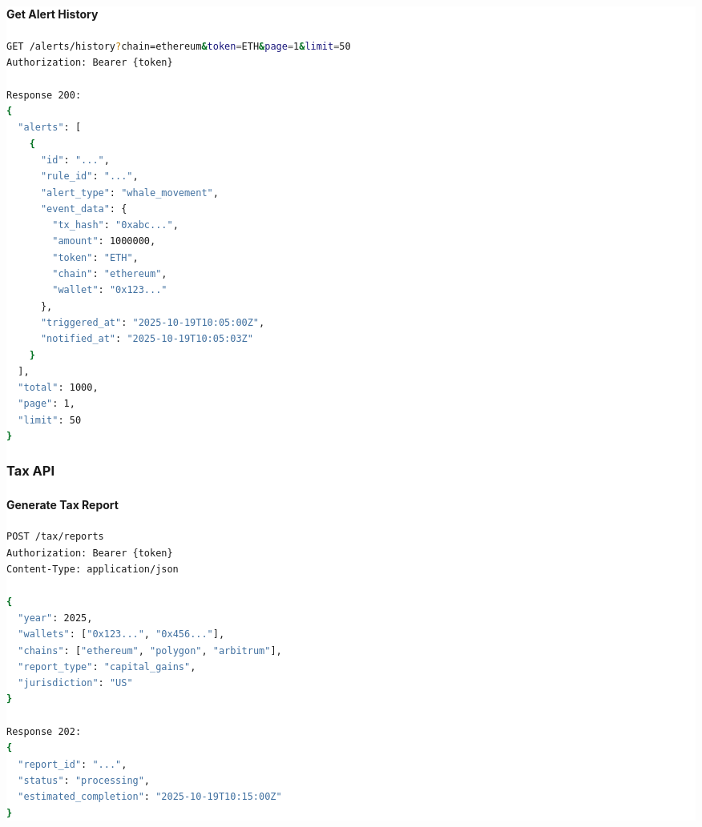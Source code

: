 #### Get Alert History

```bash
GET /alerts/history?chain=ethereum&token=ETH&page=1&limit=50
Authorization: Bearer {token}

Response 200:
{
  "alerts": [
    {
      "id": "...",
      "rule_id": "...",
      "alert_type": "whale_movement",
      "event_data": {
        "tx_hash": "0xabc...",
        "amount": 1000000,
        "token": "ETH",
        "chain": "ethereum",
        "wallet": "0x123..."
      },
      "triggered_at": "2025-10-19T10:05:00Z",
      "notified_at": "2025-10-19T10:05:03Z"
    }
  ],
  "total": 1000,
  "page": 1,
  "limit": 50
}
```

### Tax API

#### Generate Tax Report

```bash
POST /tax/reports
Authorization: Bearer {token}
Content-Type: application/json

{
  "year": 2025,
  "wallets": ["0x123...", "0x456..."],
  "chains": ["ethereum", "polygon", "arbitrum"],
  "report_type": "capital_gains",
  "jurisdiction": "US"
}

Response 202:
{
  "report_id": "...",
  "status": "processing",
  "estimated_completion": "2025-10-19T10:15:00Z"
}
```
